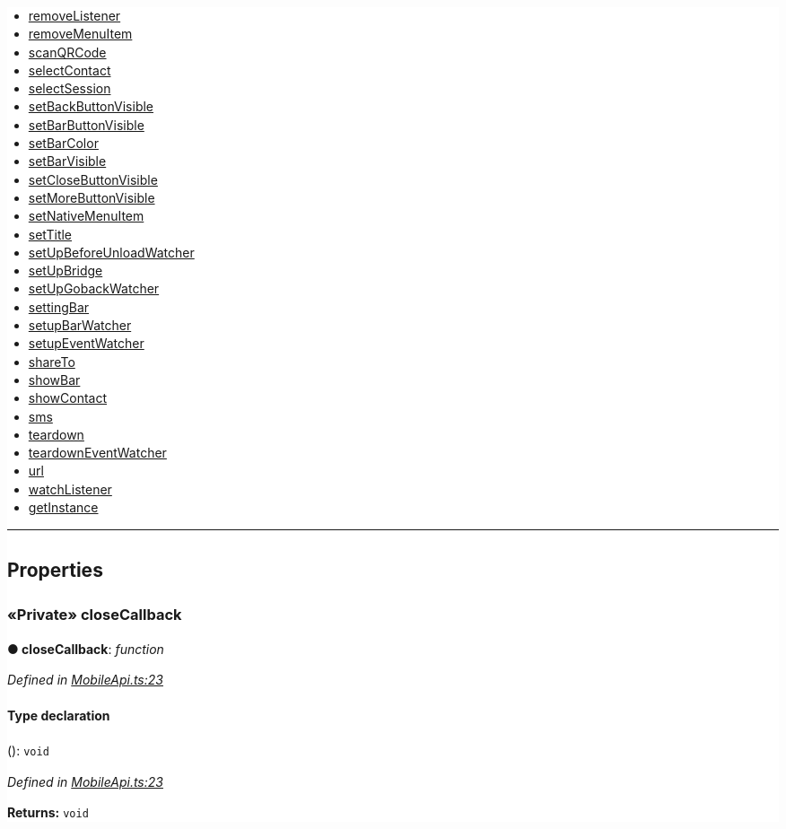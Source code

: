 * [removeListener](_mobileapi_.mobileapi.md#removelistener)
* [removeMenuItem](_mobileapi_.mobileapi.md#removemenuitem)
* [scanQRCode](_mobileapi_.mobileapi.md#scanqrcode)
* [selectContact](_mobileapi_.mobileapi.md#selectcontact)
* [selectSession](_mobileapi_.mobileapi.md#selectsession)
* [setBackButtonVisible](_mobileapi_.mobileapi.md#setbackbuttonvisible)
* [setBarButtonVisible](_mobileapi_.mobileapi.md#setbarbuttonvisible)
* [setBarColor](_mobileapi_.mobileapi.md#setbarcolor)
* [setBarVisible](_mobileapi_.mobileapi.md#setbarvisible)
* [setCloseButtonVisible](_mobileapi_.mobileapi.md#setclosebuttonvisible)
* [setMoreButtonVisible](_mobileapi_.mobileapi.md#setmorebuttonvisible)
* [setNativeMenuItem](_mobileapi_.mobileapi.md#setnativemenuitem)
* [setTitle](_mobileapi_.mobileapi.md#settitle)
* [setUpBeforeUnloadWatcher](_mobileapi_.mobileapi.md#setupbeforeunloadwatcher)
* [setUpBridge](_mobileapi_.mobileapi.md#setupbridge)
* [setUpGobackWatcher](_mobileapi_.mobileapi.md#setupgobackwatcher)
* [settingBar](_mobileapi_.mobileapi.md#settingbar)
* [setupBarWatcher](_mobileapi_.mobileapi.md#setupbarwatcher)
* [setupEventWatcher](_mobileapi_.mobileapi.md#setupeventwatcher)
* [shareTo](_mobileapi_.mobileapi.md#shareto)
* [showBar](_mobileapi_.mobileapi.md#showbar)
* [showContact](_mobileapi_.mobileapi.md#showcontact)
* [sms](_mobileapi_.mobileapi.md#sms)
* [teardown](_mobileapi_.mobileapi.md#teardown)
* [teardownEventWatcher](_mobileapi_.mobileapi.md#teardowneventwatcher)
* [url](_mobileapi_.mobileapi.md#url)
* [watchListener](_mobileapi_.mobileapi.md#watchlistener)
* [getInstance](_mobileapi_.mobileapi.md#getinstance)



---

## Properties
<a id="closecallback"></a>

### «Private» closeCallback

**●  closeCallback**:  *function* 

*Defined in [MobileApi.ts:23](https://github.com/jmopen/gzb-jssdk/blob/c7f8f52/src/MobileApi.ts#L23)*


#### Type declaration
(): `void`


*Defined in [MobileApi.ts:23](https://github.com/jmopen/gzb-jssdk/blob/c7f8f52/src/MobileApi.ts#L23)*





**Returns:** `void`
